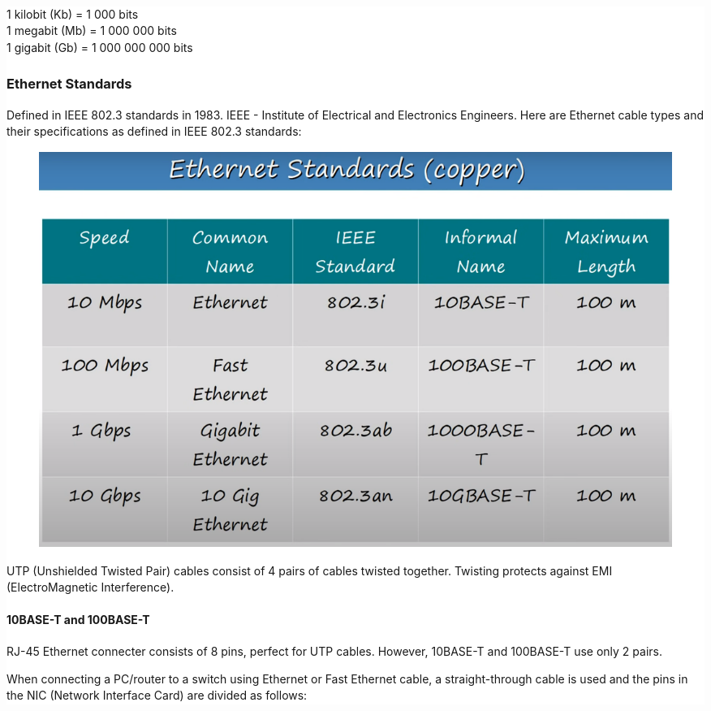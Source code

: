1 kilobit (Kb) = 1 000 bits\
1 megabit (Mb) = 1 000 000 bits\
1 gigabit (Gb) = 1 000 000 000 bits

### Ethernet Standards

Defined in IEEE 802.3 standards in 1983. IEEE - Institute of Electrical and Electronics Engineers. Here are Ethernet cable types and their specifications as defined in IEEE 802.3 standards:

<figure><img src=".gitbook/assets/image (110).png" alt="Ethernet standards (copper)"><figcaption></figcaption></figure>

UTP (Unshielded Twisted Pair) cables consist of 4 pairs of cables twisted together. Twisting protects against EMI (ElectroMagnetic Interference).

#### 10BASE-T and 100BASE-T

RJ-45 Ethernet connecter consists of 8 pins, perfect for UTP cables. However, 10BASE-T and 100BASE-T use only 2 pairs.&#x20;

When connecting a PC/router to a switch using Ethernet or Fast Ethernet cable, a straight-through cable is used and the pins in the NIC (Network Interface Card) are divided as follows:
